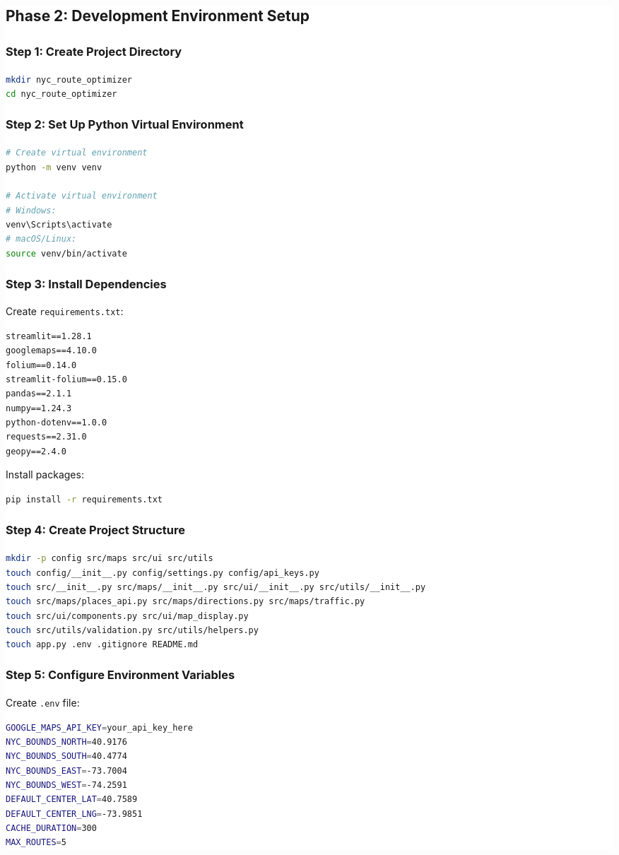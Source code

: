 ## Phase 2: Development Environment Setup

### Step 1: Create Project Directory
```bash
mkdir nyc_route_optimizer
cd nyc_route_optimizer
```

### Step 2: Set Up Python Virtual Environment
```bash
# Create virtual environment
python -m venv venv

# Activate virtual environment
# Windows:
venv\Scripts\activate
# macOS/Linux:
source venv/bin/activate
```

### Step 3: Install Dependencies
Create `requirements.txt`:
```txt
streamlit==1.28.1
googlemaps==4.10.0
folium==0.14.0
streamlit-folium==0.15.0
pandas==2.1.1
numpy==1.24.3
python-dotenv==1.0.0
requests==2.31.0
geopy==2.4.0
```

Install packages:
```bash
pip install -r requirements.txt
```

### Step 4: Create Project Structure
```bash
mkdir -p config src/maps src/ui src/utils
touch config/__init__.py config/settings.py config/api_keys.py
touch src/__init__.py src/maps/__init__.py src/ui/__init__.py src/utils/__init__.py
touch src/maps/places_api.py src/maps/directions.py src/maps/traffic.py
touch src/ui/components.py src/ui/map_display.py
touch src/utils/validation.py src/utils/helpers.py
touch app.py .env .gitignore README.md
```

### Step 5: Configure Environment Variables
Create `.env` file:
```bash
GOOGLE_MAPS_API_KEY=your_api_key_here
NYC_BOUNDS_NORTH=40.9176
NYC_BOUNDS_SOUTH=40.4774
NYC_BOUNDS_EAST=-73.7004
NYC_BOUNDS_WEST=-74.2591
DEFAULT_CENTER_LAT=40.7589
DEFAULT_CENTER_LNG=-73.9851
CACHE_DURATION=300
MAX_ROUTES=5
```
